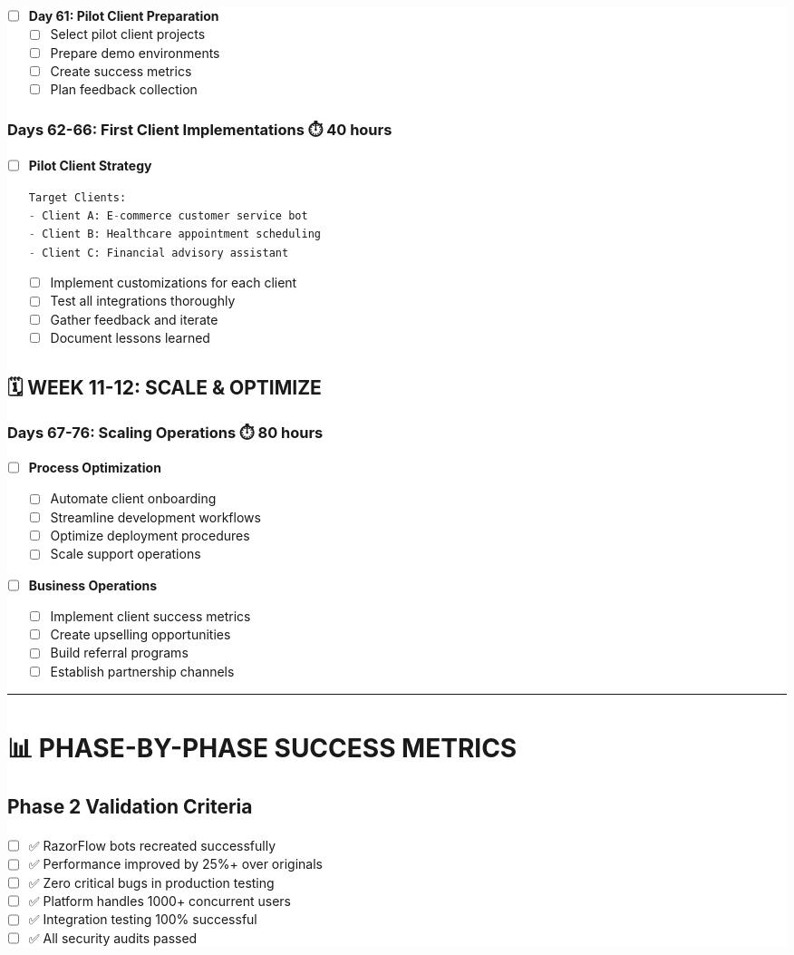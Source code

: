 - [ ] **Day 61: Pilot Client Preparation**
  - [ ] Select pilot client projects
  - [ ] Prepare demo environments
  - [ ] Create success metrics
  - [ ] Plan feedback collection

### **Days 62-66: First Client Implementations** ⏱️ 40 hours

- [ ] **Pilot Client Strategy**
  ```python
  Target Clients:
  - Client A: E-commerce customer service bot
  - Client B: Healthcare appointment scheduling
  - Client C: Financial advisory assistant
  ```
  - [ ] Implement customizations for each client
  - [ ] Test all integrations thoroughly
  - [ ] Gather feedback and iterate
  - [ ] Document lessons learned

## 🗓️ **WEEK 11-12: SCALE & OPTIMIZE**

### **Days 67-76: Scaling Operations** ⏱️ 80 hours

- [ ] **Process Optimization**

  - [ ] Automate client onboarding
  - [ ] Streamline development workflows
  - [ ] Optimize deployment procedures
  - [ ] Scale support operations

- [ ] **Business Operations**
  - [ ] Implement client success metrics
  - [ ] Create upselling opportunities
  - [ ] Build referral programs
  - [ ] Establish partnership channels

---

# 📊 **PHASE-BY-PHASE SUCCESS METRICS**

## **Phase 2 Validation Criteria**

- [ ] ✅ RazorFlow bots recreated successfully
- [ ] ✅ Performance improved by 25%+ over originals
- [ ] ✅ Zero critical bugs in production testing
- [ ] ✅ Platform handles 1000+ concurrent users
- [ ] ✅ Integration testing 100% successful
- [ ] ✅ All security audits passed
